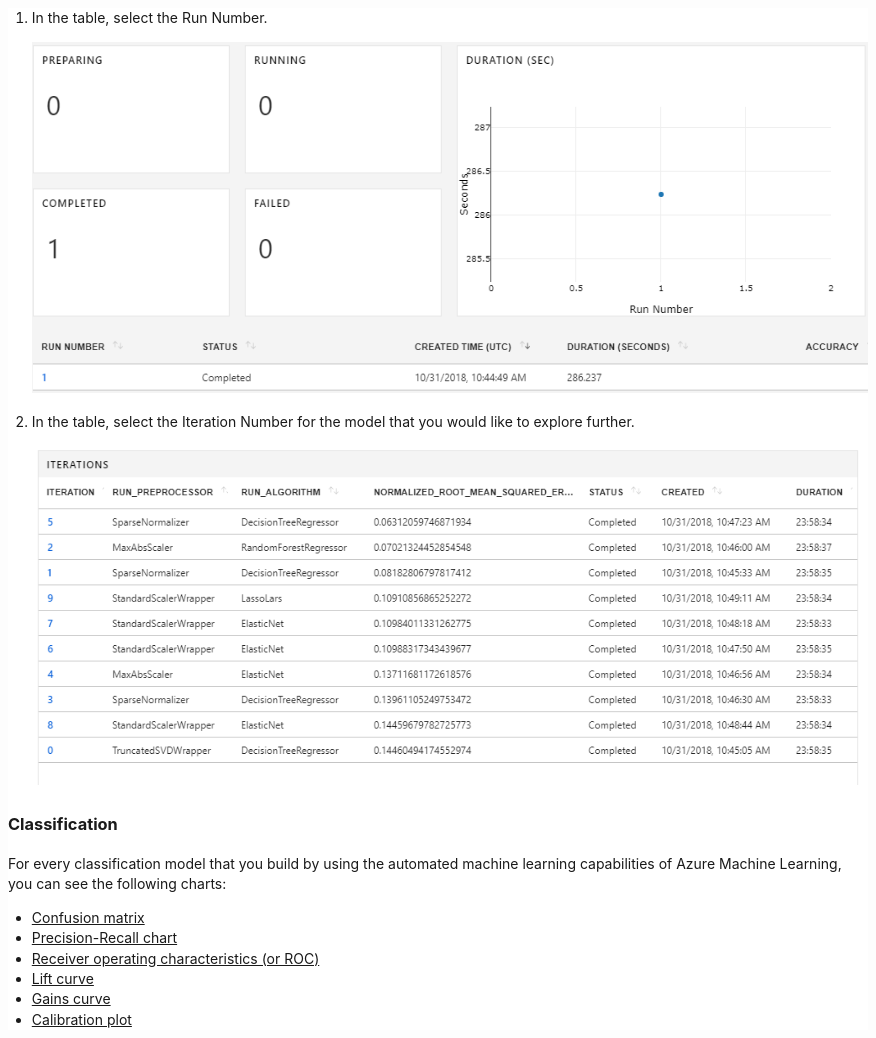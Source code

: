 1. In the table, select the Run Number.

   ![Experiment run](./media/how-to-track-experiments/azure-machine-learning-auto-ml-experiment_run.PNG)

1. In the table, select the Iteration Number for the model that you would like to explore further.

   ![Experiment model](./media/how-to-track-experiments/azure-machine-learning-auto-ml-experiment_model.PNG)



### Classification

For every classification model that you build by using the automated machine learning capabilities of Azure Machine Learning, you can see the following charts: 
+ [Confusion matrix](#confusion-matrix)
+ [Precision-Recall chart](#precision-recall-chart)
+ [Receiver operating characteristics (or ROC)](#ROC)
+ [Lift curve](#lift-curve)
+ [Gains curve](#gains-curve)
+ [Calibration plot](#calibration-plot)
